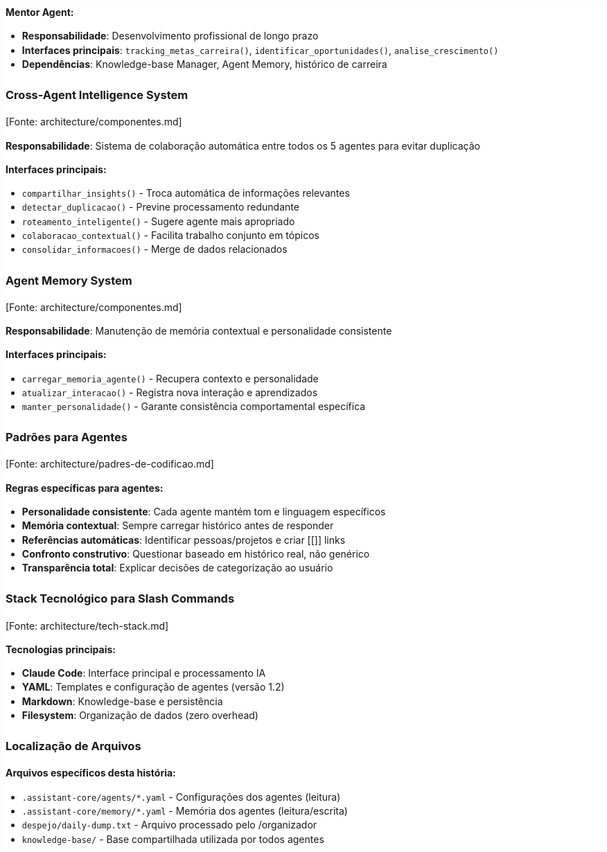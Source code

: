**Mentor Agent:**
- **Responsabilidade**: Desenvolvimento profissional de longo prazo
- **Interfaces principais**: `tracking_metas_carreira()`, `identificar_oportunidades()`, `analise_crescimento()`
- **Dependências**: Knowledge-base Manager, Agent Memory, histórico de carreira

### Cross-Agent Intelligence System
[Fonte: architecture/componentes.md]

**Responsabilidade**: Sistema de colaboração automática entre todos os 5 agentes para evitar duplicação

**Interfaces principais:**
- `compartilhar_insights()` - Troca automática de informações relevantes
- `detectar_duplicacao()` - Previne processamento redundante
- `roteamento_inteligente()` - Sugere agente mais apropriado
- `colaboracao_contextual()` - Facilita trabalho conjunto em tópicos
- `consolidar_informacoes()` - Merge de dados relacionados

### Agent Memory System
[Fonte: architecture/componentes.md]

**Responsabilidade**: Manutenção de memória contextual e personalidade consistente

**Interfaces principais:**
- `carregar_memoria_agente()` - Recupera contexto e personalidade
- `atualizar_interacao()` - Registra nova interação e aprendizados
- `manter_personalidade()` - Garante consistência comportamental específica

### Padrões para Agentes
[Fonte: architecture/padres-de-codificao.md]

**Regras específicas para agentes:**
- **Personalidade consistente**: Cada agente mantém tom e linguagem específicos
- **Memória contextual**: Sempre carregar histórico antes de responder
- **Referências automáticas**: Identificar pessoas/projetos e criar [[]] links
- **Confronto construtivo**: Questionar baseado em histórico real, não genérico
- **Transparência total**: Explicar decisões de categorização ao usuário

### Stack Tecnológico para Slash Commands
[Fonte: architecture/tech-stack.md]

**Tecnologias principais:**
- **Claude Code**: Interface principal e processamento IA
- **YAML**: Templates e configuração de agentes (versão 1.2)
- **Markdown**: Knowledge-base e persistência
- **Filesystem**: Organização de dados (zero overhead)

### Localização de Arquivos
**Arquivos específicos desta história:**
- `.assistant-core/agents/*.yaml` - Configurações dos agentes (leitura)
- `.assistant-core/memory/*.yaml` - Memória dos agentes (leitura/escrita)
- `despejo/daily-dump.txt` - Arquivo processado pelo /organizador
- `knowledge-base/` - Base compartilhada utilizada por todos agentes
